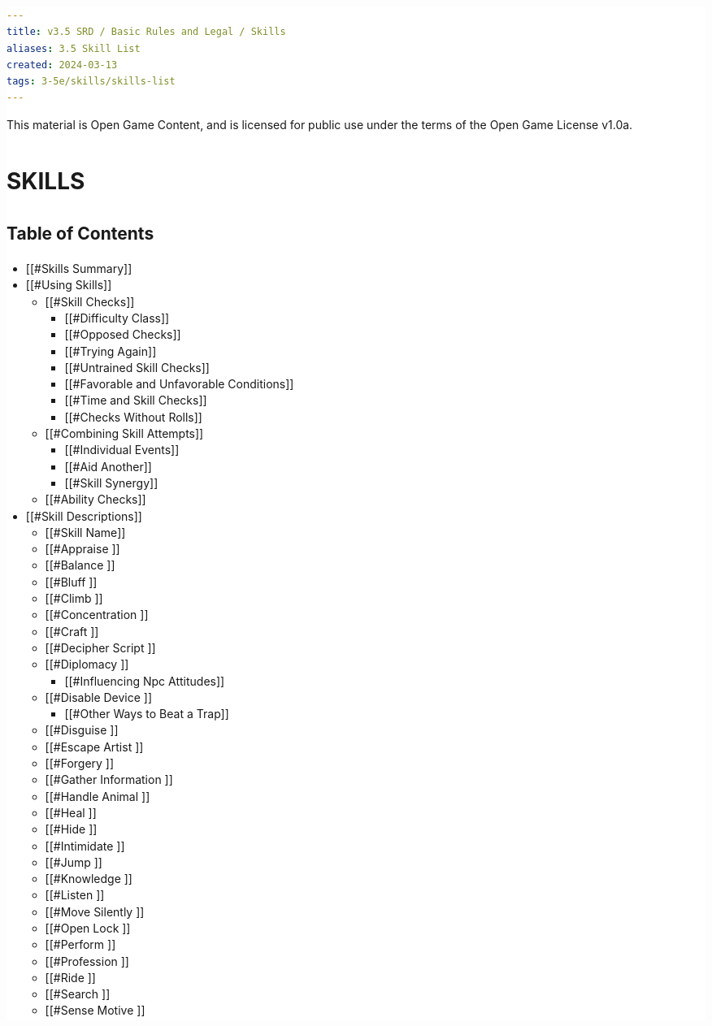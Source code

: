 ```yaml
---
title: v3.5 SRD / Basic Rules and Legal / Skills
aliases: 3.5 Skill List
created: 2024-03-13
tags: 3-5e/skills/skills-list
---
```


This material is Open Game Content, and is licensed for public use under
the terms of the Open Game License v1.0a.

# SKILLS

## Table of Contents

- \[\[#Skills Summary\]\]
- \[\[#Using Skills\]\] 
  - \[\[#Skill Checks\]\] 
    - \[\[#Difficulty Class\]\]
    - \[\[#Opposed Checks\]\]
    - \[\[#Trying Again\]\]
    - \[\[#Untrained Skill Checks\]\]
    - \[\[#Favorable and Unfavorable Conditions\]\]
    - \[\[#Time and Skill Checks\]\]
    - \[\[#Checks Without Rolls\]\]
  - \[\[#Combining Skill Attempts\]\] 
    - \[\[#Individual Events\]\]
    - \[\[#Aid Another\]\]
    - \[\[#Skill Synergy\]\]
  - \[\[#Ability Checks\]\]
- \[\[#Skill Descriptions\]\] 
  - \[\[#Skill Name\]\]
  - \[\[#Appraise \]\]
  - \[\[#Balance \]\]
  - \[\[#Bluff \]\]
  - \[\[#Climb \]\]
  - \[\[#Concentration \]\]
  - \[\[#Craft \]\]
  - \[\[#Decipher Script \]\]
  - \[\[#Diplomacy \]\] 
    - \[\[#Influencing Npc Attitudes\]\]
  - \[\[#Disable Device \]\] 
    - \[\[#Other Ways to Beat a Trap\]\]
  - \[\[#Disguise \]\]
  - \[\[#Escape Artist \]\]
  - \[\[#Forgery \]\]
  - \[\[#Gather Information \]\]
  - \[\[#Handle Animal \]\]
  - \[\[#Heal \]\]
  - \[\[#Hide \]\]
  - \[\[#Intimidate \]\]
  - \[\[#Jump \]\]
  - \[\[#Knowledge \]\]
  - \[\[#Listen \]\]
  - \[\[#Move Silently \]\]
  - \[\[#Open Lock \]\]
  - \[\[#Perform \]\]
  - \[\[#Profession \]\]
  - \[\[#Ride \]\]
  - \[\[#Search \]\]
  - \[\[#Sense Motive \]\]
